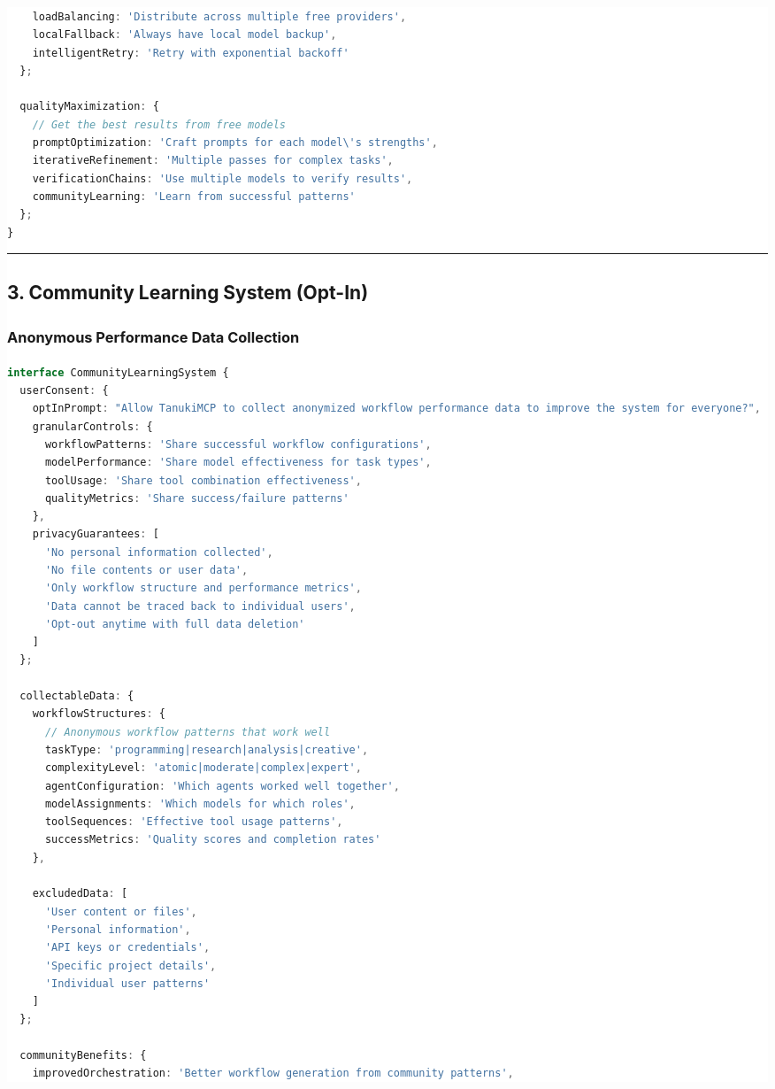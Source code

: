 ```typescript
    loadBalancing: 'Distribute across multiple free providers',
    localFallback: 'Always have local model backup',
    intelligentRetry: 'Retry with exponential backoff'
  };
  
  qualityMaximization: {
    // Get the best results from free models
    promptOptimization: 'Craft prompts for each model\'s strengths',
    iterativeRefinement: 'Multiple passes for complex tasks',
    verificationChains: 'Use multiple models to verify results',
    communityLearning: 'Learn from successful patterns'
  };
}
```

---

## 3. Community Learning System (Opt-In)

### Anonymous Performance Data Collection
```typescript
interface CommunityLearningSystem {
  userConsent: {
    optInPrompt: "Allow TanukiMCP to collect anonymized workflow performance data to improve the system for everyone?",
    granularControls: {
      workflowPatterns: 'Share successful workflow configurations',
      modelPerformance: 'Share model effectiveness for task types',
      toolUsage: 'Share tool combination effectiveness',
      qualityMetrics: 'Share success/failure patterns'
    },
    privacyGuarantees: [
      'No personal information collected',
      'No file contents or user data',
      'Only workflow structure and performance metrics',
      'Data cannot be traced back to individual users',
      'Opt-out anytime with full data deletion'
    ]
  };
  
  collectableData: {
    workflowStructures: {
      // Anonymous workflow patterns that work well
      taskType: 'programming|research|analysis|creative',
      complexityLevel: 'atomic|moderate|complex|expert',
      agentConfiguration: 'Which agents worked well together',
      modelAssignments: 'Which models for which roles',
      toolSequences: 'Effective tool usage patterns',
      successMetrics: 'Quality scores and completion rates'
    },
    
    excludedData: [
      'User content or files',
      'Personal information',
      'API keys or credentials',
      'Specific project details',
      'Individual user patterns'
    ]
  };
  
  communityBenefits: {
    improvedOrchestration: 'Better workflow generation from community patterns',
```